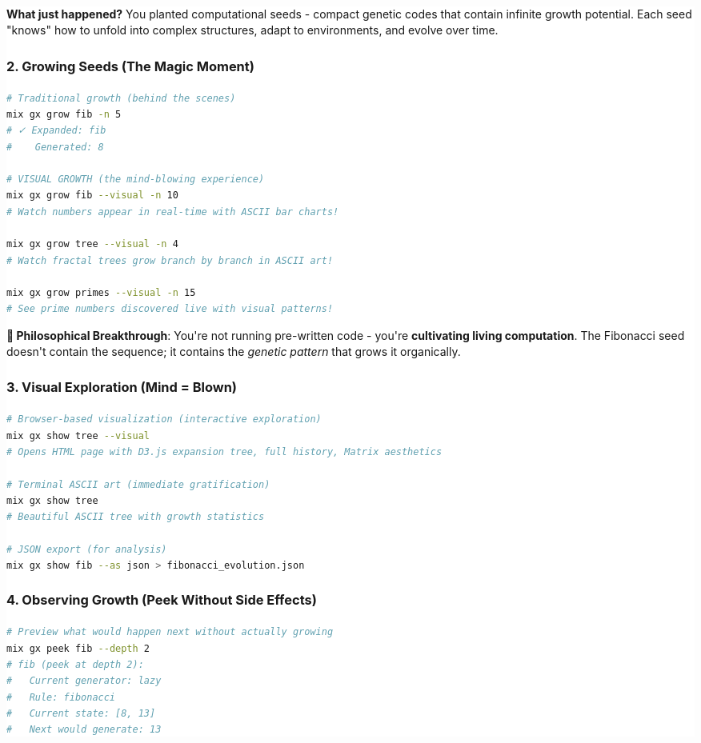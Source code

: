 **What just happened?** You planted computational seeds - compact genetic codes that contain infinite growth potential. Each seed "knows" how to unfold into complex structures, adapt to environments, and evolve over time.

### 2. Growing Seeds (The Magic Moment)

```bash
# Traditional growth (behind the scenes)
mix gx grow fib -n 5
# ✓ Expanded: fib  
#    Generated: 8

# VISUAL GROWTH (the mind-blowing experience)
mix gx grow fib --visual -n 10
# Watch numbers appear in real-time with ASCII bar charts!

mix gx grow tree --visual -n 4  
# Watch fractal trees grow branch by branch in ASCII art!

mix gx grow primes --visual -n 15
# See prime numbers discovered live with visual patterns!
```

**🧠 Philosophical Breakthrough**: You're not running pre-written code - you're **cultivating living computation**. The Fibonacci seed doesn't contain the sequence; it contains the *genetic pattern* that grows it organically.

### 3. Visual Exploration (Mind = Blown)

```bash
# Browser-based visualization (interactive exploration)
mix gx show tree --visual
# Opens HTML page with D3.js expansion tree, full history, Matrix aesthetics

# Terminal ASCII art (immediate gratification)  
mix gx show tree
# Beautiful ASCII tree with growth statistics

# JSON export (for analysis)
mix gx show fib --as json > fibonacci_evolution.json
```

### 4. Observing Growth (Peek Without Side Effects)

```bash
# Preview what would happen next without actually growing
mix gx peek fib --depth 2
# fib (peek at depth 2):
#   Current generator: lazy
#   Rule: fibonacci
#   Current state: [8, 13]
#   Next would generate: 13
```

